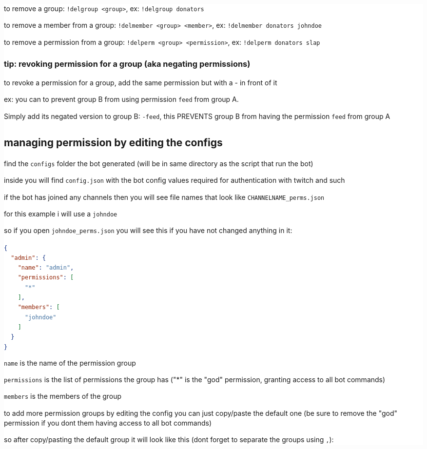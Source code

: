 to remove a group: `!delgroup <group>`, ex: `!delgroup donators`

to remove a member from a group: `!delmember <group> <member>`, ex:
`!delmember donators johndoe`

to remove a permission from a group: `!delperm <group> <permission>`, ex:
`!delperm donators slap`

### tip: revoking permission for a group (aka negating permissions)

to revoke a permission for a group, add the same permission but with a - in front of it

ex: you can to prevent group B from using permission `feed` from group A.

Simply add its negated version to group B: `-feed`, this PREVENTS group B from having the permission `feed` from group A

## managing permission by editing the configs

find the `configs` folder the bot generated (will be in same directory as the script that run the bot)

inside you will find `config.json` with the bot config values required for authentication with twitch and such

if the bot has joined any channels then you will see file names that look like `CHANNELNAME_perms.json`

for this example i will use a `johndoe`

so if you open `johndoe_perms.json` you will see this if you have not changed anything in it:

```json
{
  "admin": {
    "name": "admin",
    "permissions": [
      "*"
    ],
    "members": [
      "johndoe"
    ]
  }
}
```

`name` is the name of the permission group

`permissions` is the list of permissions the group has
("*" is the "god" permission, granting access to all bot commands)

`members` is the members of the group

to add more permission groups by editing the config you can just copy/paste the default one
(be sure to remove the "god" permission if you dont them having access to all bot commands)

so after copy/pasting the default group it will look like this
(dont forget to separate the groups using `,`):
